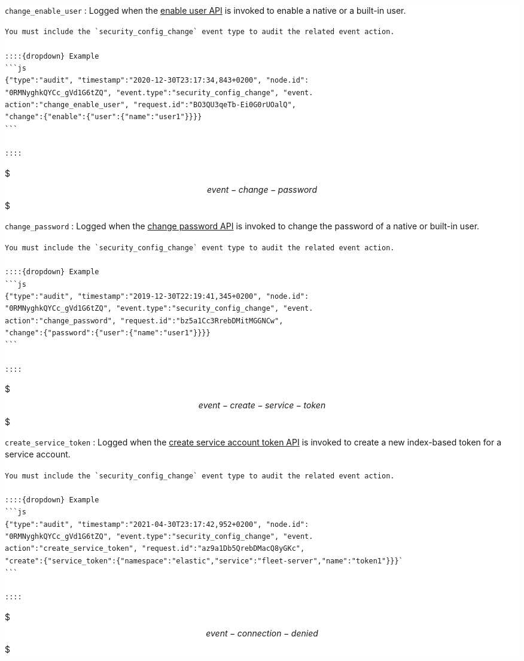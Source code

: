 `change_enable_user`
:   Logged when the [enable user API](https://www.elastic.co/guide/en/elasticsearch/reference/current/security-api-enable-user.html) is invoked to enable a native or a built-in user.

    You must include the `security_config_change` event type to audit the related event action.

    ::::{dropdown} Example
    ```js
    {"type":"audit", "timestamp":"2020-12-30T23:17:34,843+0200", "node.id":
    "0RMNyghkQYCc_gVd1G6tZQ", "event.type":"security_config_change", "event.
    action":"change_enable_user", "request.id":"BO3QU3qeTb-Ei0G0rUOalQ",
    "change":{"enable":{"user":{"name":"user1"}}}}
    ```

    ::::


$$$event-change-password$$$

`change_password`
:   Logged when the [change password API](https://www.elastic.co/guide/en/elasticsearch/reference/current/security-api-change-password.html) is invoked to change the password of a native or built-in user.

    You must include the `security_config_change` event type to audit the related event action.

    ::::{dropdown} Example
    ```js
    {"type":"audit", "timestamp":"2019-12-30T22:19:41,345+0200", "node.id":
    "0RMNyghkQYCc_gVd1G6tZQ", "event.type":"security_config_change", "event.
    action":"change_password", "request.id":"bz5a1Cc3RrebDMitMGGNCw",
    "change":{"password":{"user":{"name":"user1"}}}}
    ```

    ::::


$$$event-create-service-token$$$

`create_service_token`
:   Logged when the [create service account token API](https://www.elastic.co/guide/en/elasticsearch/reference/current/security-api-create-service-token.html) is invoked to create a new index-based token for a service account.

    You must include the `security_config_change` event type to audit the related event action.

    ::::{dropdown} Example
    ```js
    {"type":"audit", "timestamp":"2021-04-30T23:17:42,952+0200", "node.id":
    "0RMNyghkQYCc_gVd1G6tZQ", "event.type":"security_config_change", "event.
    action":"create_service_token", "request.id":"az9a1Db5QrebDMacQ8yGKc",
    "create":{"service_token":{"namespace":"elastic","service":"fleet-server","name":"token1"}}}`
    ```

    ::::


$$$event-connection-denied$$$
